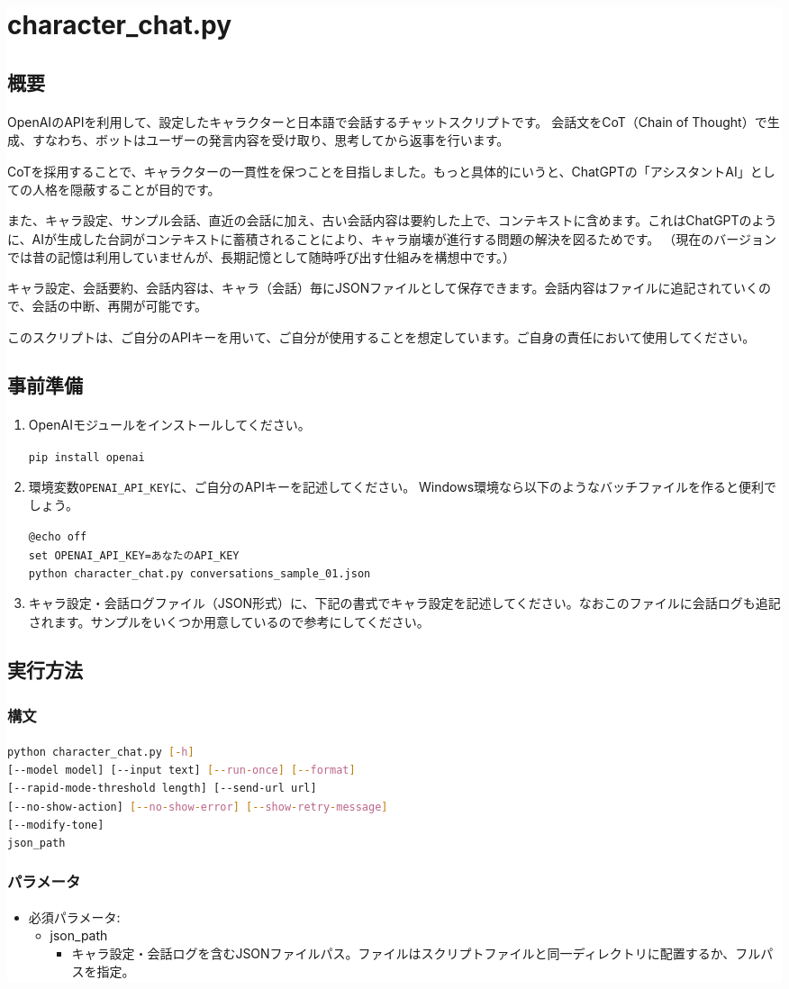 # character_chat.py

## 概要

OpenAIのAPIを利用して、設定したキャラクターと日本語で会話するチャットスクリプトです。
会話文をCoT（Chain of Thought）で生成、すなわち、ボットはユーザーの発言内容を受け取り、思考してから返事を行います。

CoTを採用することで、キャラクターの一貫性を保つことを目指しました。もっと具体的にいうと、ChatGPTの「アシスタントAI」としての人格を隠蔽することが目的です。

また、キャラ設定、サンプル会話、直近の会話に加え、古い会話内容は要約した上で、コンテキストに含めます。これはChatGPTのように、AIが生成した台詞がコンテキストに蓄積されることにより、キャラ崩壊が進行する問題の解決を図るためです。
（現在のバージョンでは昔の記憶は利用していませんが、長期記憶として随時呼び出す仕組みを構想中です。）

キャラ設定、会話要約、会話内容は、キャラ（会話）毎にJSONファイルとして保存できます。会話内容はファイルに追記されていくので、会話の中断、再開が可能です。

このスクリプトは、ご自分のAPIキーを用いて、ご自分が使用することを想定しています。ご自身の責任において使用してください。

## 事前準備

1. OpenAIモジュールをインストールしてください。
	```bash
	pip install openai
	```
1. 環境変数`OPENAI_API_KEY`に、ご自分のAPIキーを記述してください。
	Windows環境なら以下のようなバッチファイルを作ると便利でしょう。
	```
	@echo off
	set OPENAI_API_KEY=あなたのAPI_KEY
	python character_chat.py conversations_sample_01.json
	```

1. キャラ設定・会話ログファイル（JSON形式）に、下記の書式でキャラ設定を記述してください。なおこのファイルに会話ログも追記されます。サンプルをいくつか用意しているので参考にしてください。


## 実行方法

### 構文
```bash
python character_chat.py [-h] 
[--model model] [--input text] [--run-once] [--format]
[--rapid-mode-threshold length] [--send-url url]
[--no-show-action] [--no-show-error] [--show-retry-message]
[--modify-tone]
json_path
```

### パラメータ
- 必須パラメータ:
	- json_path
		- キャラ設定・会話ログを含むJSONファイルパス。ファイルはスクリプトファイルと同一ディレクトリに配置するか、フルパスを指定。
